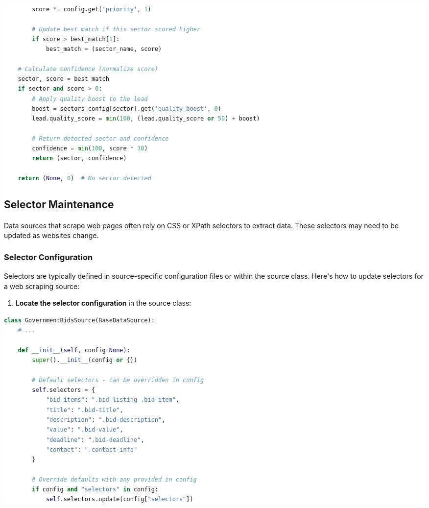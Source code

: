 ```python
        score *= config.get('priority', 1)
        
        # Update best match if this sector scored higher
        if score > best_match[1]:
            best_match = (sector_name, score)
    
    # Calculate confidence (normalize score)
    sector, score = best_match
    if sector and score > 0:
        # Apply quality boost to the lead
        boost = sectors_config[sector].get('quality_boost', 0)
        lead.quality_score = min(100, (lead.quality_score or 50) + boost)
        
        # Return detected sector and confidence
        confidence = min(100, score * 10)
        return (sector, confidence)
    
    return (None, 0)  # No sector detected
```

## Selector Maintenance

Data sources that scrape web pages often rely on CSS or XPath selectors to extract data. These selectors may need to be updated as websites change.

### Selector Configuration

Selectors are typically defined in source-specific configuration files or within the source class. Here's how to update selectors for a web scraping source:

1. **Locate the selector configuration** in the source class:

```python
class GovernmentBidsSource(BaseDataSource):
    # ...
    
    def __init__(self, config=None):
        super().__init__(config or {})
        
        # Default selectors - can be overridden in config
        self.selectors = {
            "bid_items": ".bid-listing .bid-item",
            "title": ".bid-title",
            "description": ".bid-description",
            "value": ".bid-value",
            "deadline": ".bid-deadline",
            "contact": ".contact-info"
        }
        
        # Override defaults with any provided in config
        if config and "selectors" in config:
            self.selectors.update(config["selectors"])
```
